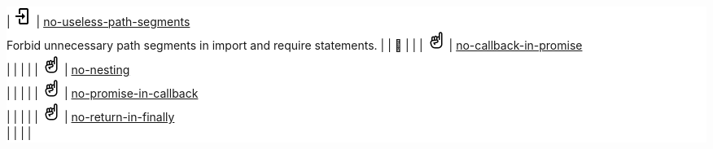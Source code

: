 |         [![import](./icons/icons8/import.png)](https://github.com/import-js/eslint-plugin-import#readme)         | [no-useless-path-segments](https://github.com/import-js/eslint-plugin-import/blob/v2.29.0/docs/rules/no-useless-path-segments.md)<br />Forbid unnecessary path segments in import and require statements.                                                                                                                                                |                                                                                                                                                                                                                                                                                                                                                                                                                                                                                                                                                                                                             |   🔧    |           |
|    [![promise](./icons/icons8/promise.png)](https://github.com/eslint-community/eslint-plugin-promise#readme)    | [no-callback-in-promise](https://github.com/eslint-community/eslint-plugin-promise/blob/main/docs/rules/no-callback-in-promise.md)<br />                                                                                                                                                                                                                 |                                                                                                                                                                                                                                                                                                                                                                                                                                                                                                                                                                                                             |         |           |
|    [![promise](./icons/icons8/promise.png)](https://github.com/eslint-community/eslint-plugin-promise#readme)    | [no-nesting](https://github.com/eslint-community/eslint-plugin-promise/blob/main/docs/rules/no-nesting.md)<br />                                                                                                                                                                                                                                         |                                                                                                                                                                                                                                                                                                                                                                                                                                                                                                                                                                                                             |         |           |
|    [![promise](./icons/icons8/promise.png)](https://github.com/eslint-community/eslint-plugin-promise#readme)    | [no-promise-in-callback](https://github.com/eslint-community/eslint-plugin-promise/blob/main/docs/rules/no-promise-in-callback.md)<br />                                                                                                                                                                                                                 |                                                                                                                                                                                                                                                                                                                                                                                                                                                                                                                                                                                                             |         |           |
|    [![promise](./icons/icons8/promise.png)](https://github.com/eslint-community/eslint-plugin-promise#readme)    | [no-return-in-finally](https://github.com/eslint-community/eslint-plugin-promise/blob/main/docs/rules/no-return-in-finally.md)<br />                                                                                                                                                                                                                     |                                                                                                                                                                                                                                                                                                                                                                                                                                                                                                                                                                                                             |         |           |